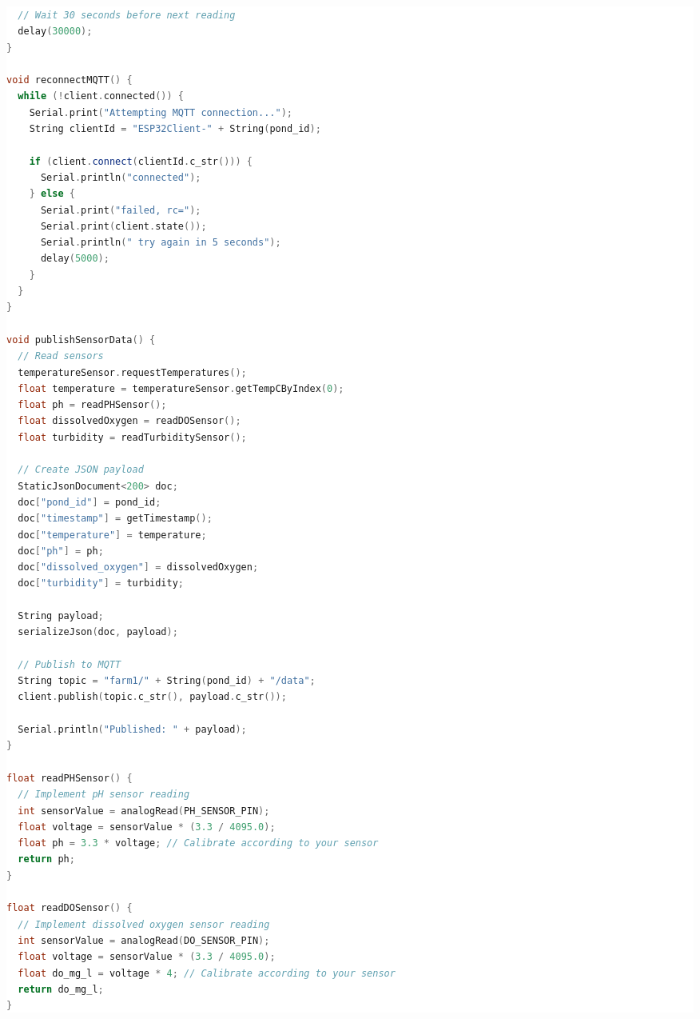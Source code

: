 ```cpp
  // Wait 30 seconds before next reading
  delay(30000);
}

void reconnectMQTT() {
  while (!client.connected()) {
    Serial.print("Attempting MQTT connection...");
    String clientId = "ESP32Client-" + String(pond_id);
    
    if (client.connect(clientId.c_str())) {
      Serial.println("connected");
    } else {
      Serial.print("failed, rc=");
      Serial.print(client.state());
      Serial.println(" try again in 5 seconds");
      delay(5000);
    }
  }
}

void publishSensorData() {
  // Read sensors
  temperatureSensor.requestTemperatures();
  float temperature = temperatureSensor.getTempCByIndex(0);
  float ph = readPHSensor();
  float dissolvedOxygen = readDOSensor();
  float turbidity = readTurbiditySensor();
  
  // Create JSON payload
  StaticJsonDocument<200> doc;
  doc["pond_id"] = pond_id;
  doc["timestamp"] = getTimestamp();
  doc["temperature"] = temperature;
  doc["ph"] = ph;
  doc["dissolved_oxygen"] = dissolvedOxygen;
  doc["turbidity"] = turbidity;
  
  String payload;
  serializeJson(doc, payload);
  
  // Publish to MQTT
  String topic = "farm1/" + String(pond_id) + "/data";
  client.publish(topic.c_str(), payload.c_str());
  
  Serial.println("Published: " + payload);
}

float readPHSensor() {
  // Implement pH sensor reading
  int sensorValue = analogRead(PH_SENSOR_PIN);
  float voltage = sensorValue * (3.3 / 4095.0);
  float ph = 3.3 * voltage; // Calibrate according to your sensor
  return ph;
}

float readDOSensor() {
  // Implement dissolved oxygen sensor reading
  int sensorValue = analogRead(DO_SENSOR_PIN);
  float voltage = sensorValue * (3.3 / 4095.0);
  float do_mg_l = voltage * 4; // Calibrate according to your sensor
  return do_mg_l;
}

```